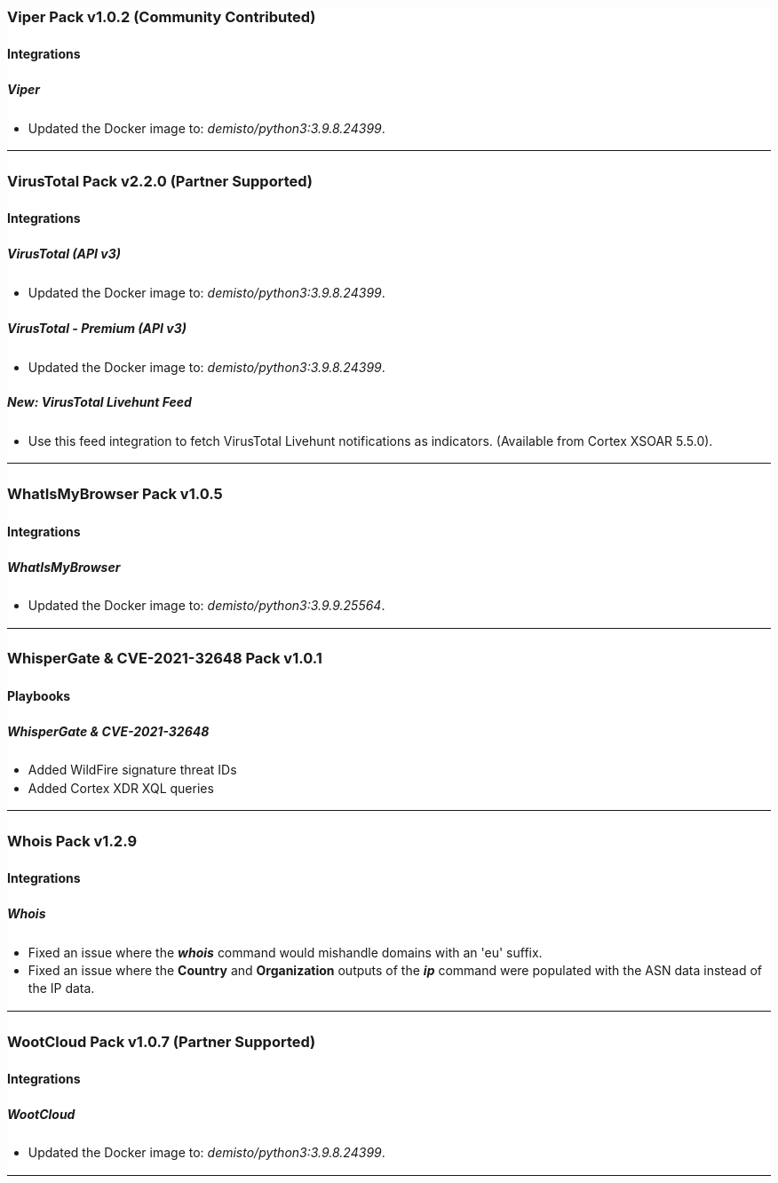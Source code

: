 ### Viper Pack v1.0.2 (Community Contributed)
#### Integrations
##### Viper
- Updated the Docker image to: *demisto/python3:3.9.8.24399*.

---

### VirusTotal Pack v2.2.0 (Partner Supported)
#### Integrations
##### VirusTotal (API v3)
- Updated the Docker image to: *demisto/python3:3.9.8.24399*.

##### VirusTotal - Premium (API v3)
- Updated the Docker image to: *demisto/python3:3.9.8.24399*.

##### New: VirusTotal Livehunt Feed
- Use this feed integration to fetch VirusTotal Livehunt notifications as indicators. (Available from Cortex XSOAR 5.5.0).

---

### WhatIsMyBrowser Pack v1.0.5
#### Integrations
##### WhatIsMyBrowser
- Updated the Docker image to: *demisto/python3:3.9.9.25564*.

---

### WhisperGate & CVE-2021-32648 Pack v1.0.1
#### Playbooks
##### WhisperGate & CVE-2021-32648
- Added WildFire signature threat IDs 
- Added Cortex XDR XQL queries

---

### Whois Pack v1.2.9
#### Integrations
##### Whois
- Fixed an issue where the ***whois*** command would mishandle domains with an 'eu' suffix.
- Fixed an issue where the **Country** and **Organization** outputs of the ***ip*** command were populated with the ASN data instead of the IP data.

---

### WootCloud Pack v1.0.7 (Partner Supported)
#### Integrations
##### WootCloud
- Updated the Docker image to: *demisto/python3:3.9.8.24399*.

---